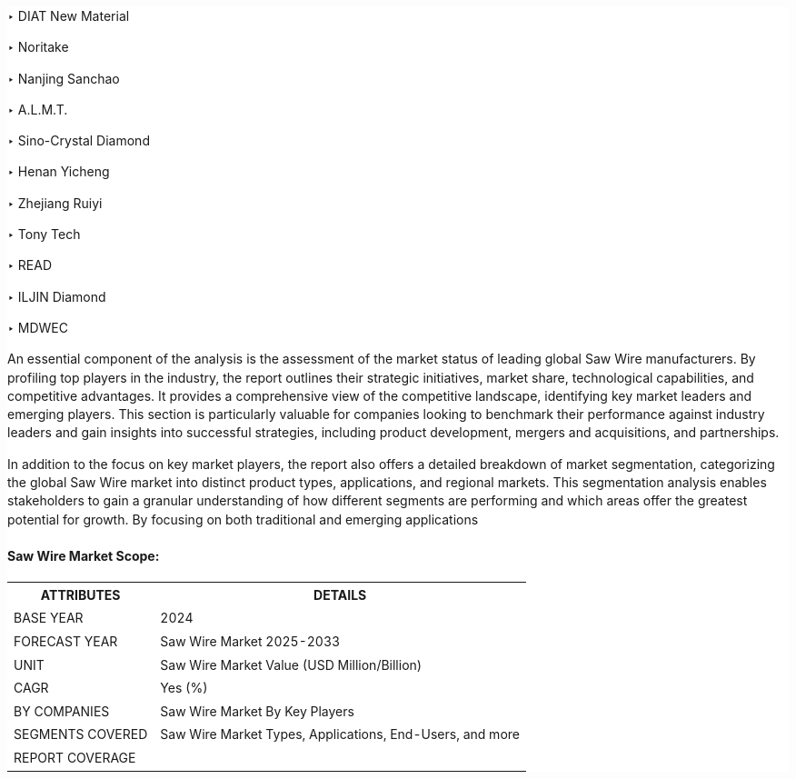 ‣ DIAT New Material

‣ Noritake

‣ Nanjing Sanchao

‣ A.L.M.T.

‣ Sino-Crystal Diamond

‣ Henan Yicheng

‣ Zhejiang Ruiyi

‣ Tony Tech

‣ READ

‣ ILJIN Diamond

‣ MDWEC

An essential component of the analysis is the assessment of the market status of leading global Saw Wire manufacturers. By profiling top players in the industry, the report outlines their strategic initiatives, market share, technological capabilities, and competitive advantages. It provides a comprehensive view of the competitive landscape, identifying key market leaders and emerging players. This section is particularly valuable for companies looking to benchmark their performance against industry leaders and gain insights into successful strategies, including product development, mergers and acquisitions, and partnerships.

In addition to the focus on key market players, the report also offers a detailed breakdown of market segmentation, categorizing the global Saw Wire market into distinct product types, applications, and regional markets. This segmentation analysis enables stakeholders to gain a granular understanding of how different segments are performing and which areas offer the greatest potential for growth. By focusing on both traditional and emerging applications

<h4>Saw Wire Market Scope:</h4>
<table>
<tr>
<th>ATTRIBUTES</th>
<th>DETAILS</th>
</tr>
<tr>
<td>BASE YEAR</td>
<td>2024</td>
</tr>
<tr>
<td>FORECAST YEAR</td>
<td>Saw Wire Market 2025-2033</td>
</tr>
<tr>
<td>UNIT</td>
<td>Saw Wire Market Value (USD Million/Billion)</td>
<tr>
<td>CAGR</td>
<td>Yes (%)</td>
</tr>
</tr>
<tr>
<td>BY COMPANIES</td>
<td>Saw Wire Market By Key Players</td>
</tr>
<tr>
<td>SEGMENTS COVERED</td>
<td>Saw Wire Market Types, Applications, End-Users, and more</td>
</tr>
<tr>
<td>REPORT COVERAGE</td>